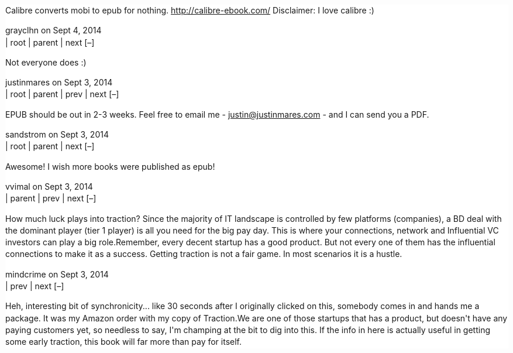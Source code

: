 Calibre converts mobi to epub for nothing. http://calibre-ebook.com/ Disclaimer: I love calibre :)
 



  
 
grayclhn on Sept 4, 2014  
             | root | parent | next [–] 

Not everyone does :)
 



  
 
justinmares on Sept 3, 2014  
             | root | parent | prev | next [–] 

EPUB should be out in 2-3 weeks. Feel free to email me - justin@justinmares.com - and I can send you a PDF.
 



  
 
sandstrom on Sept 3, 2014  
             | root | parent | next [–] 

Awesome! I wish more books were published as epub!
 



  
 
vvimal on Sept 3, 2014  
             | parent | prev | next [–] 

How much luck plays into traction? Since the majority of IT landscape is controlled by few platforms (companies), a BD deal with the dominant player (tier 1 player) is all you need for the big pay day. This is where your connections, network and Influential VC investors can play a big role.Remember, every decent startup has a good product. But not every one of them has the influential connections to make it as a success. Getting traction is not a fair game. In most scenarios it is a hustle.
 



  
 
mindcrime on Sept 3, 2014  
             | prev | next [–] 

Heh, interesting bit of synchronicity... like 30 seconds after I originally clicked on this, somebody comes in and hands me a package. It was my Amazon order with my copy of Traction.We are one of those startups that has a product, but doesn't have any paying customers yet, so needless to say, I'm champing at the bit to dig into this.  If the info in here is actually useful in getting some early traction, this book will far more than pay for itself.
 



  
 